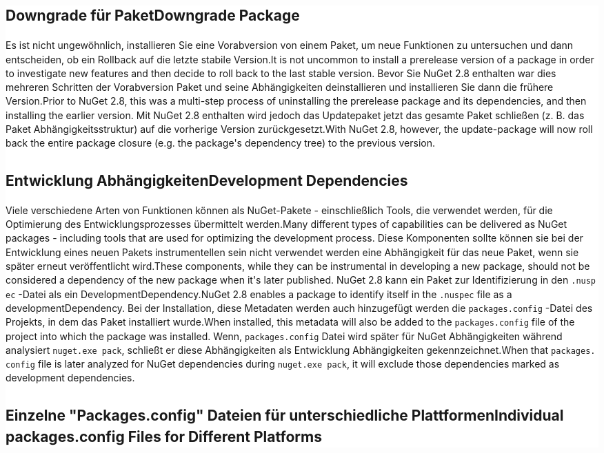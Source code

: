 ## <a name="downgrade-package"></a><span data-ttu-id="179d7-147">Downgrade für Paket</span><span class="sxs-lookup"><span data-stu-id="179d7-147">Downgrade Package</span></span>

<span data-ttu-id="179d7-148">Es ist nicht ungewöhnlich, installieren Sie eine Vorabversion von einem Paket, um neue Funktionen zu untersuchen und dann entscheiden, ob ein Rollback auf die letzte stabile Version.</span><span class="sxs-lookup"><span data-stu-id="179d7-148">It is not uncommon to install a prerelease version of a package in order to investigate new features and then decide to roll back to the last stable version.</span></span> <span data-ttu-id="179d7-149">Bevor Sie NuGet 2.8 enthalten war dies mehreren Schritten der Vorabversion Paket und seine Abhängigkeiten deinstallieren und installieren Sie dann die frühere Version.</span><span class="sxs-lookup"><span data-stu-id="179d7-149">Prior to NuGet 2.8, this was a multi-step process of uninstalling the prerelease package and its dependencies, and then installing the earlier version.</span></span> <span data-ttu-id="179d7-150">Mit NuGet 2.8 enthalten wird jedoch das Updatepaket jetzt das gesamte Paket schließen (z. B. das Paket Abhängigkeitsstruktur) auf die vorherige Version zurückgesetzt.</span><span class="sxs-lookup"><span data-stu-id="179d7-150">With NuGet 2.8, however, the update-package will now roll back the entire package closure (e.g. the package's dependency tree) to the previous version.</span></span>

## <a name="development-dependencies"></a><span data-ttu-id="179d7-151">Entwicklung Abhängigkeiten</span><span class="sxs-lookup"><span data-stu-id="179d7-151">Development Dependencies</span></span>

<span data-ttu-id="179d7-152">Viele verschiedene Arten von Funktionen können als NuGet-Pakete - einschließlich Tools, die verwendet werden, für die Optimierung des Entwicklungsprozesses übermittelt werden.</span><span class="sxs-lookup"><span data-stu-id="179d7-152">Many different types of capabilities can be delivered as NuGet packages - including tools that are used for optimizing the development process.</span></span> <span data-ttu-id="179d7-153">Diese Komponenten sollte können sie bei der Entwicklung eines neuen Pakets instrumentellen sein nicht verwendet werden eine Abhängigkeit für das neue Paket, wenn sie später erneut veröffentlicht wird.</span><span class="sxs-lookup"><span data-stu-id="179d7-153">These components, while they can be instrumental in developing a new package, should not be considered a dependency of the new package when it's later published.</span></span> <span data-ttu-id="179d7-154">NuGet 2.8 kann ein Paket zur Identifizierung in den `.nuspec` -Datei als ein DevelopmentDependency.</span><span class="sxs-lookup"><span data-stu-id="179d7-154">NuGet 2.8 enables a package to identify itself in the `.nuspec` file as a developmentDependency.</span></span> <span data-ttu-id="179d7-155">Bei der Installation, diese Metadaten werden auch hinzugefügt werden die `packages.config` -Datei des Projekts, in dem das Paket installiert wurde.</span><span class="sxs-lookup"><span data-stu-id="179d7-155">When installed, this metadata will also be added to the `packages.config` file of the project into which the package was installed.</span></span> <span data-ttu-id="179d7-156">Wenn, `packages.config` Datei wird später für NuGet Abhängigkeiten während analysiert `nuget.exe pack`, schließt er diese Abhängigkeiten als Entwicklung Abhängigkeiten gekennzeichnet.</span><span class="sxs-lookup"><span data-stu-id="179d7-156">When that `packages.config` file is later analyzed for NuGet dependencies during `nuget.exe pack`, it will exclude those dependencies marked as development dependencies.</span></span>

## <a name="individual-packagesconfig-files-for-different-platforms"></a><span data-ttu-id="179d7-157">Einzelne "Packages.config" Dateien für unterschiedliche Plattformen</span><span class="sxs-lookup"><span data-stu-id="179d7-157">Individual packages.config Files for Different Platforms</span></span>
